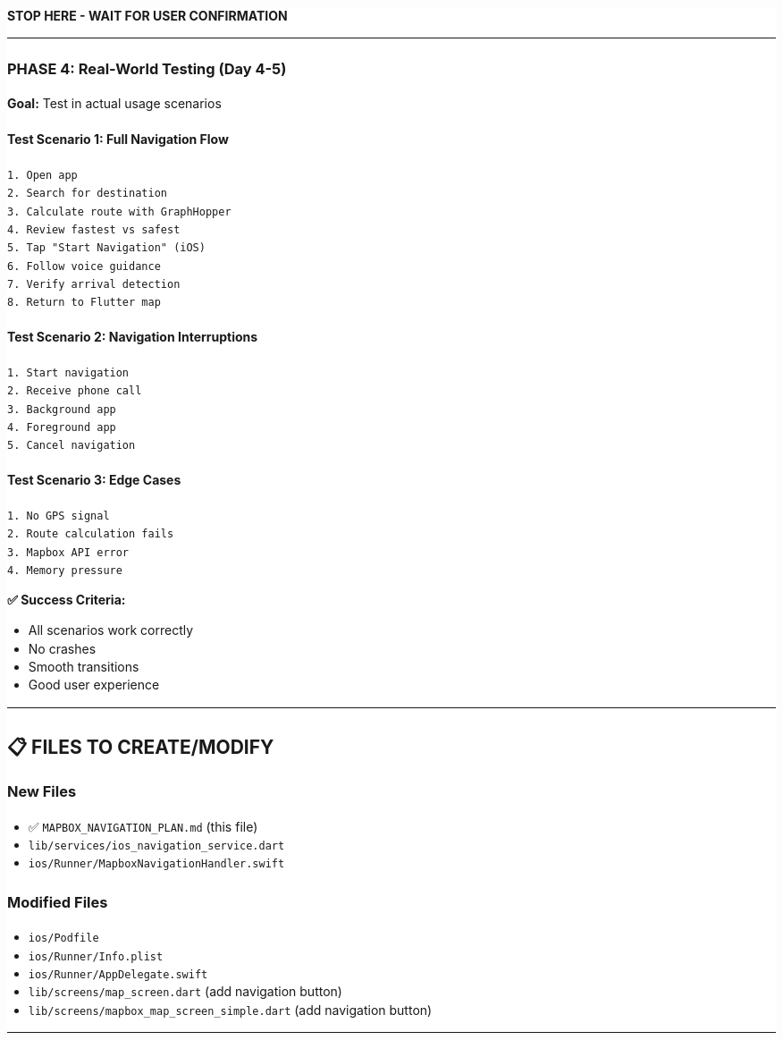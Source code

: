 **STOP HERE - WAIT FOR USER CONFIRMATION**

---

### **PHASE 4: Real-World Testing (Day 4-5)**
**Goal:** Test in actual usage scenarios

#### Test Scenario 1: Full Navigation Flow
```
1. Open app
2. Search for destination
3. Calculate route with GraphHopper
4. Review fastest vs safest
5. Tap "Start Navigation" (iOS)
6. Follow voice guidance
7. Verify arrival detection
8. Return to Flutter map
```

#### Test Scenario 2: Navigation Interruptions
```
1. Start navigation
2. Receive phone call
3. Background app
4. Foreground app
5. Cancel navigation
```

#### Test Scenario 3: Edge Cases
```
1. No GPS signal
2. Route calculation fails
3. Mapbox API error
4. Memory pressure
```

**✅ Success Criteria:**
- All scenarios work correctly
- No crashes
- Smooth transitions
- Good user experience

---

## 📋 FILES TO CREATE/MODIFY

### New Files
- ✅ `MAPBOX_NAVIGATION_PLAN.md` (this file)
- `lib/services/ios_navigation_service.dart`
- `ios/Runner/MapboxNavigationHandler.swift`

### Modified Files
- `ios/Podfile`
- `ios/Runner/Info.plist`
- `ios/Runner/AppDelegate.swift`
- `lib/screens/map_screen.dart` (add navigation button)
- `lib/screens/mapbox_map_screen_simple.dart` (add navigation button)

---